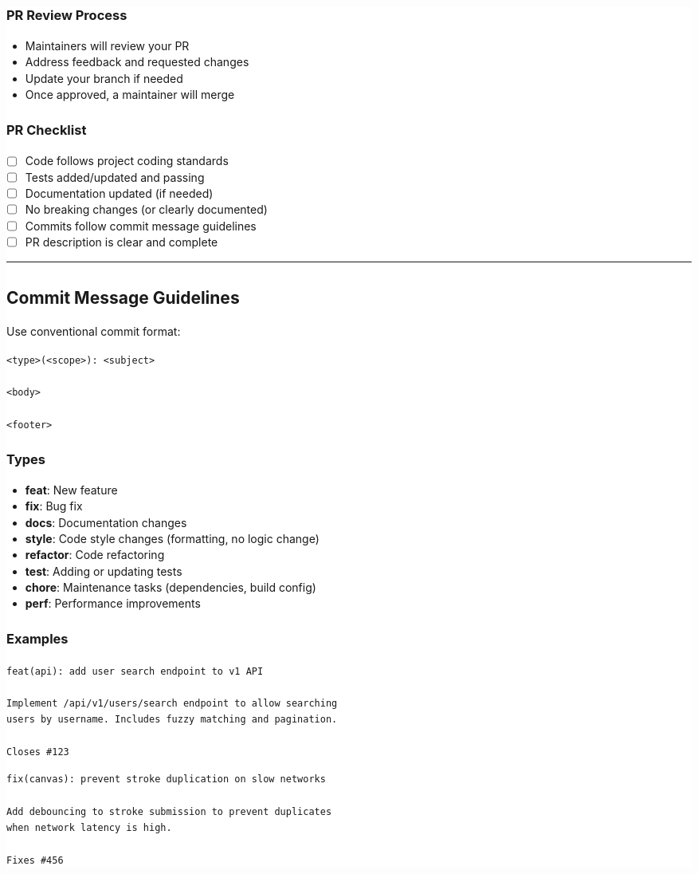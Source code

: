 ### PR Review Process

- Maintainers will review your PR
- Address feedback and requested changes
- Update your branch if needed
- Once approved, a maintainer will merge

### PR Checklist

- [ ] Code follows project coding standards
- [ ] Tests added/updated and passing
- [ ] Documentation updated (if needed)
- [ ] No breaking changes (or clearly documented)
- [ ] Commits follow commit message guidelines
- [ ] PR description is clear and complete

---

## Commit Message Guidelines

Use conventional commit format:

```
<type>(<scope>): <subject>

<body>

<footer>
```

### Types

- **feat**: New feature
- **fix**: Bug fix
- **docs**: Documentation changes
- **style**: Code style changes (formatting, no logic change)
- **refactor**: Code refactoring
- **test**: Adding or updating tests
- **chore**: Maintenance tasks (dependencies, build config)
- **perf**: Performance improvements

### Examples

```
feat(api): add user search endpoint to v1 API

Implement /api/v1/users/search endpoint to allow searching
users by username. Includes fuzzy matching and pagination.

Closes #123
```

```
fix(canvas): prevent stroke duplication on slow networks

Add debouncing to stroke submission to prevent duplicates
when network latency is high.

Fixes #456
```
